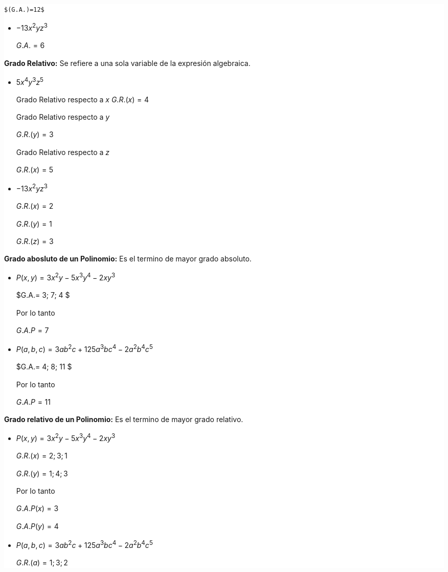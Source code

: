     $(G.A.)=12$

- $-13x^2yz^3$

    $G.A.=6$

**Grado Relativo:** Se refiere a una sola variable de la expresión algebraica.

- $5x^4y^3z^5$

    Grado Relativo respecto a $x$ 
    $G.R.(x)=4$

    Grado Relativo respecto a $y$ 

    $G.R.(y)=3$

    Grado Relativo respecto a $z$ 

    $G.R.(x)=5$

- $-13x^2yz^3$

    $G.R.(x)=2$

    $G.R.(y)=1$

    $G.R.(z)=3$

**Grado abosluto de un Polinomio:** Es el termino de mayor grado absoluto.

- $P(x,y)=3x^2y-5x^3y^4-2xy^3$

    $G.A.= 3; 7; 4 $

    Por lo tanto 

    $G.A.P=7$


- $P(a,b,c)=3ab^2c+125a^3bc^4-2a^2b^4c^5$

    $G.A.= 4; 8; 11 $

    Por lo tanto 

    $G.A.P=11$

**Grado relativo de un Polinomio:** Es el termino de mayor grado relativo.

- $P(x,y)=3x^2y-5x^3y^4-2xy^3$

    $G.R.(x)= 2; 3; 1$

    $G.R.(y)=1; 4; 3$

    Por lo tanto 

    $G.A.P(x)=3$

    $G.A.P(y)=4$

- $P(a,b,c)=3ab^2c+125a^3bc^4-2a^2b^4c^5$

    $G.R.(a)= 1; 3; 2$
